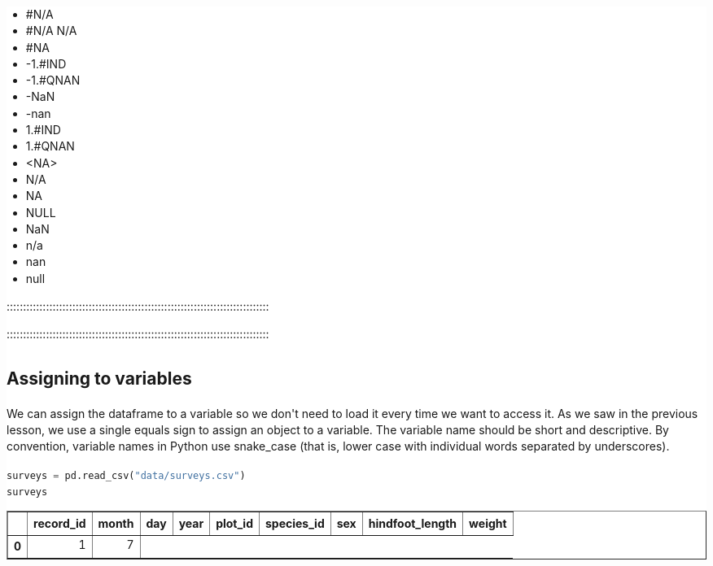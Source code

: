 -   #N/A
-   #N/A N/A
-   #NA
-   -1.#IND
-   -1.#QNAN
-   -NaN
-   -nan
-   1.#IND
-   1.#QNAN
-   \<NA\>
-   N/A
-   NA
-   NULL
-   NaN
-   n/a
-   nan
-   null

::::::::::::::::::::::::::::::::::::::::::::::::::::::::::::::::::::::::::::::::

::::::::::::::::::::::::::::::::::::::::::::::::::::::::::::::::::::::::::::::::

## Assigning to variables

We can assign the dataframe to a variable so we don't need to load it
every time we want to access it. As we saw in the previous lesson, we
use a single equals sign to assign an object to a variable. The variable
name should be short and descriptive. By convention, variable names in
Python use snake_case (that is, lower case with individual words
separated by underscores).

```python
surveys = pd.read_csv("data/surveys.csv")
surveys
```

```{.output}
```

<style>
  table.dataframe { display: block; overflow-x: auto; white-space: nowrap; }
  table.dataframe tbody tr:hover { background-color: #ccffff !important; }
  table.dataframe tr:nth-child(even) { background-color: #f5f5f5; }
  table.dataframe th { text-align: right; font-weight: bold; }
  table.dataframe td { text-align: right; }
</style>

<table border="1" class="dataframe">
  <thead>
    <tr style="text-align: right;">
      <th></th>
      <th>record_id</th>
      <th>month</th>
      <th>day</th>
      <th>year</th>
      <th>plot_id</th>
      <th>species_id</th>
      <th>sex</th>
      <th>hindfoot_length</th>
      <th>weight</th>
    </tr>
  </thead>
  <tbody>
    <tr>
      <th>0</th>
      <td>1</td>
      <td>7</td>